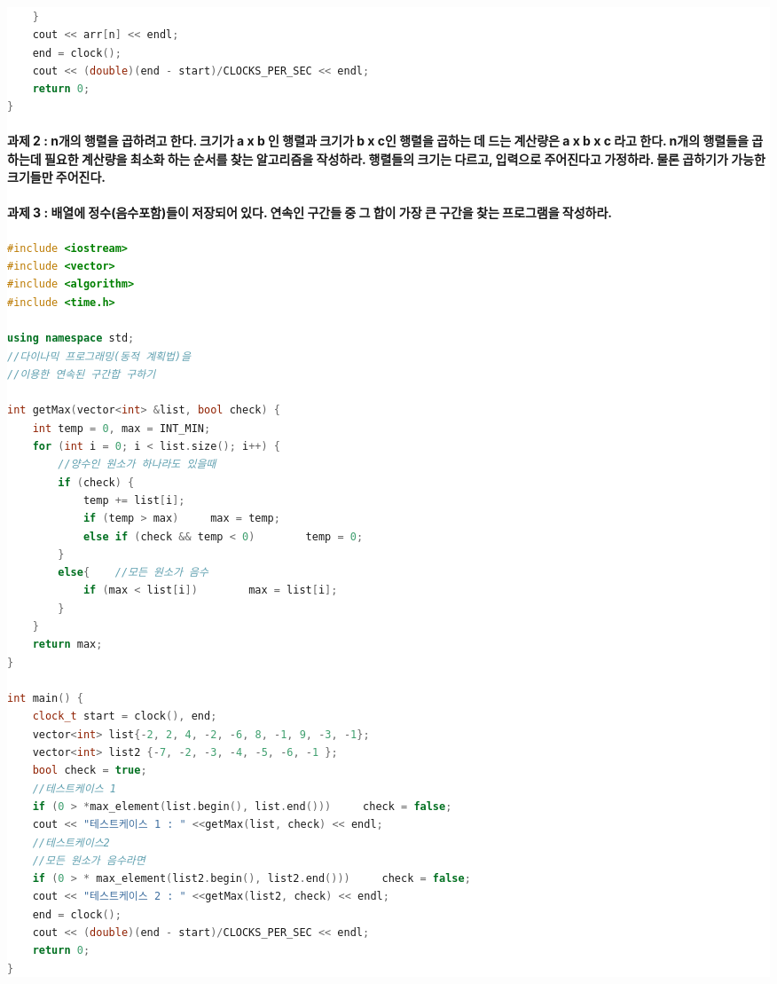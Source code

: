 ```c++
    }
    cout << arr[n] << endl;
    end = clock();
    cout << (double)(end - start)/CLOCKS_PER_SEC << endl;
    return 0;
}
```





#### 과제 2 : n개의 행렬을 곱하려고 한다. 크기가 a x b 인 행렬과 크기가 b x c인 행렬을 곱하는 데 드는 계산량은 a x b x c 라고 한다. n개의 행렬들을 곱하는데 필요한 계산량을 최소화 하는 순서를 찾는 알고리즘을 작성하라. 행렬들의 크기는 다르고, 입력으로 주어진다고 가정하라. 물론 곱하기가 가능한 크기들만 주어진다.

 

#### 과제 3 : 배열에 정수(음수포함)들이 저장되어 있다. 연속인 구간들 중 그 합이 가장 큰 구간을 찾는 프로그램을 작성하라.



```c++
#include <iostream>
#include <vector>
#include <algorithm>
#include <time.h>
 
using namespace std;
//다이나믹 프로그래밍(동적 계획법)을
//이용한 연속된 구간합 구하기
 
int getMax(vector<int> &list, bool check) {
    int temp = 0, max = INT_MIN;
    for (int i = 0; i < list.size(); i++) {
        //양수인 원소가 하나라도 있을때
        if (check) {
            temp += list[i];
            if (temp > max)     max = temp;
            else if (check && temp < 0)        temp = 0;
        }
        else{    //모든 원소가 음수
            if (max < list[i])        max = list[i];
        }
    }
    return max;
}
 
int main() {
    clock_t start = clock(), end;
    vector<int> list{-2, 2, 4, -2, -6, 8, -1, 9, -3, -1};
    vector<int> list2 {-7, -2, -3, -4, -5, -6, -1 };
    bool check = true;
    //테스트케이스 1
    if (0 > *max_element(list.begin(), list.end()))     check = false;
    cout << "테스트케이스 1 : " <<getMax(list, check) << endl;
    //테스트케이스2
    //모든 원소가 음수라면 
    if (0 > * max_element(list2.begin(), list2.end()))     check = false;
    cout << "테스트케이스 2 : " <<getMax(list2, check) << endl;
    end = clock();
    cout << (double)(end - start)/CLOCKS_PER_SEC << endl;
    return 0;
}
```
